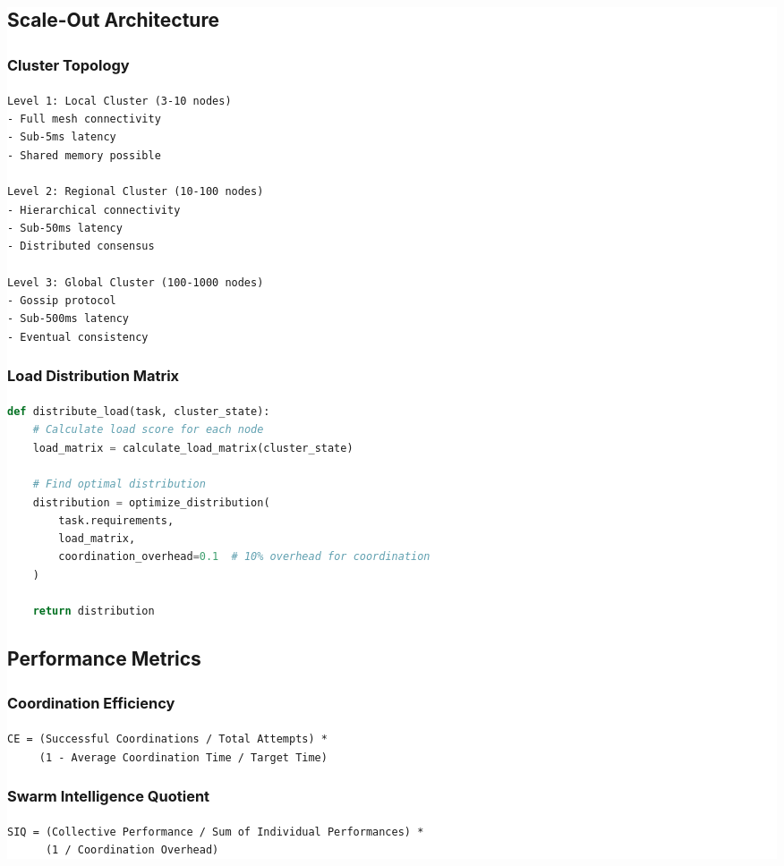 ## Scale-Out Architecture

### **Cluster Topology**
```
Level 1: Local Cluster (3-10 nodes)
- Full mesh connectivity
- Sub-5ms latency
- Shared memory possible

Level 2: Regional Cluster (10-100 nodes)  
- Hierarchical connectivity
- Sub-50ms latency
- Distributed consensus

Level 3: Global Cluster (100-1000 nodes)
- Gossip protocol
- Sub-500ms latency  
- Eventual consistency
```

### **Load Distribution Matrix**
```python
def distribute_load(task, cluster_state):
    # Calculate load score for each node
    load_matrix = calculate_load_matrix(cluster_state)
    
    # Find optimal distribution
    distribution = optimize_distribution(
        task.requirements,
        load_matrix,
        coordination_overhead=0.1  # 10% overhead for coordination
    )
    
    return distribution
```

## Performance Metrics

### **Coordination Efficiency**
```
CE = (Successful Coordinations / Total Attempts) * 
     (1 - Average Coordination Time / Target Time)
```

### **Swarm Intelligence Quotient**
```
SIQ = (Collective Performance / Sum of Individual Performances) * 
      (1 / Coordination Overhead)
```
